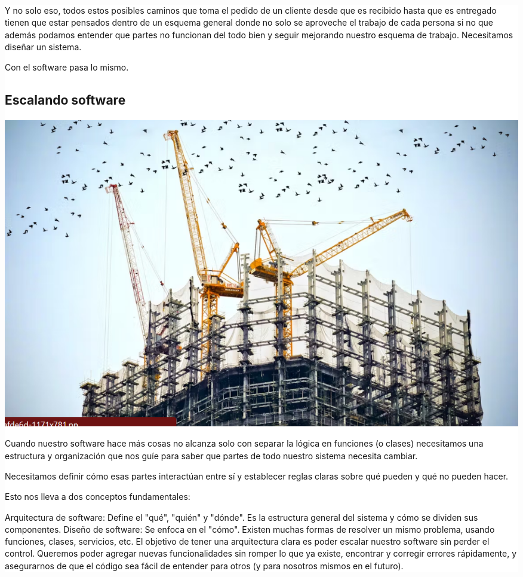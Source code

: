 Y no solo eso, todos estos posibles caminos que toma el pedido de un cliente desde que es recibido hasta que es entregado tienen que estar pensados dentro de un esquema general donde no solo se aproveche el trabajo de cada persona si no que además podamos entender que partes no funcionan del todo bien y seguir mejorando nuestro esquema de trabajo. Necesitamos diseñar un sistema.

Con el software pasa lo mismo.

## Escalando software

![alt text](image-8.png)

Cuando nuestro software hace más cosas no alcanza solo con separar la lógica en funciones (o clases) necesitamos una estructura y organización que nos guíe para saber que partes de todo nuestro sistema necesita cambiar.

Necesitamos definir cómo esas partes interactúan entre sí y establecer reglas claras sobre qué pueden y qué no pueden hacer.

Esto nos lleva a dos conceptos fundamentales:

Arquitectura de software: Define el "qué", "quién" y "dónde". Es la estructura general del sistema y cómo se dividen sus componentes.
Diseño de software: Se enfoca en el "cómo". Existen muchas formas de resolver un mismo problema, usando funciones, clases, servicios, etc.
El objetivo de tener una arquitectura clara es poder escalar nuestro software sin perder el control. Queremos poder agregar nuevas funcionalidades sin romper lo que ya existe, encontrar y corregir errores rápidamente, y asegurarnos de que el código sea fácil de entender para otros (y para nosotros mismos en el futuro).
